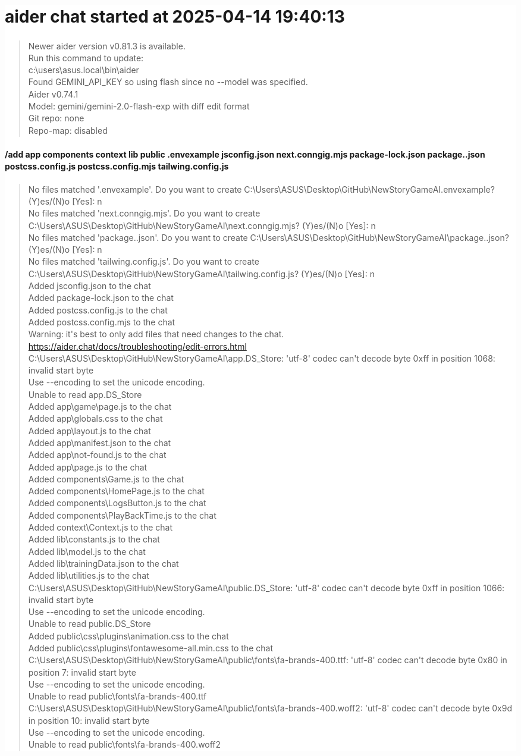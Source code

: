
# aider chat started at 2025-04-14 19:40:13

> Newer aider version v0.81.3 is available.  
> Run this command to update:  
> c:\users\asus\.local\bin\aider  
> Found GEMINI_API_KEY so using flash since no --model was specified.  
> Aider v0.74.1  
> Model: gemini/gemini-2.0-flash-exp with diff edit format  
> Git repo: none  
> Repo-map: disabled  

#### /add app components context lib public .envexample jsconfig.json  next.conngig.mjs package-lock.json package..json postcss.config.js postcss.config.mjs tailwing.config.js  
> No files matched '.envexample'. Do you want to create C:\Users\ASUS\Desktop\GitHub\NewStoryGameAI\.envexample? (Y)es/(N)o [Yes]: n  
> No files matched 'next.conngig.mjs'. Do you want to create C:\Users\ASUS\Desktop\GitHub\NewStoryGameAI\next.conngig.mjs? (Y)es/(N)o [Yes]: n  
> No files matched 'package..json'. Do you want to create C:\Users\ASUS\Desktop\GitHub\NewStoryGameAI\package..json? (Y)es/(N)o [Yes]: n  
> No files matched 'tailwing.config.js'. Do you want to create C:\Users\ASUS\Desktop\GitHub\NewStoryGameAI\tailwing.config.js? (Y)es/(N)o [Yes]: n  
> Added jsconfig.json to the chat  
> Added package-lock.json to the chat  
> Added postcss.config.js to the chat  
> Added postcss.config.mjs to the chat  
> Warning: it's best to only add files that need changes to the chat.  
> https://aider.chat/docs/troubleshooting/edit-errors.html  
> C:\Users\ASUS\Desktop\GitHub\NewStoryGameAI\app\.DS_Store: 'utf-8' codec can't decode byte 0xff in position 1068: invalid start byte  
> Use --encoding to set the unicode encoding.  
> Unable to read app\.DS_Store  
> Added app\game\page.js to the chat  
> Added app\globals.css to the chat  
> Added app\layout.js to the chat  
> Added app\manifest.json to the chat  
> Added app\not-found.js to the chat  
> Added app\page.js to the chat  
> Added components\Game.js to the chat  
> Added components\HomePage.js to the chat  
> Added components\LogsButton.js to the chat  
> Added components\PlayBackTime.js to the chat  
> Added context\Context.js to the chat  
> Added lib\constants.js to the chat  
> Added lib\model.js to the chat  
> Added lib\trainingData.json to the chat  
> Added lib\utilities.js to the chat  
> C:\Users\ASUS\Desktop\GitHub\NewStoryGameAI\public\.DS_Store: 'utf-8' codec can't decode byte 0xff in position 1066: invalid start byte  
> Use --encoding to set the unicode encoding.  
> Unable to read public\.DS_Store  
> Added public\css\plugins\animation.css to the chat  
> Added public\css\plugins\fontawesome-all.min.css to the chat  
> C:\Users\ASUS\Desktop\GitHub\NewStoryGameAI\public\fonts\fa-brands-400.ttf: 'utf-8' codec can't decode byte 0x80 in position 7: invalid start byte  
> Use --encoding to set the unicode encoding.  
> Unable to read public\fonts\fa-brands-400.ttf  
> C:\Users\ASUS\Desktop\GitHub\NewStoryGameAI\public\fonts\fa-brands-400.woff2: 'utf-8' codec can't decode byte 0x9d in position 10: invalid start byte  
> Use --encoding to set the unicode encoding.  
> Unable to read public\fonts\fa-brands-400.woff2  